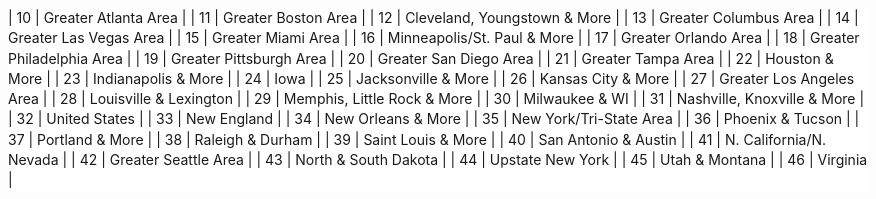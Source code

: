 | 10          | Greater Atlanta Area                         |
| 11          | Greater Boston Area                          |
| 12          | Cleveland, Youngstown & More                 |
| 13          | Greater Columbus Area                        |
| 14          | Greater Las Vegas Area                       |
| 15          | Greater Miami Area                           |
| 16          | Minneapolis/St. Paul & More                  |
| 17          | Greater Orlando Area                         |
| 18          | Greater Philadelphia Area                    |
| 19          | Greater Pittsburgh Area                      |
| 20          | Greater San Diego Area                       |
| 21          | Greater Tampa Area                           |
| 22          | Houston & More                               |
| 23          | Indianapolis & More                          |
| 24          | Iowa                                         |
| 25          | Jacksonville & More                          |
| 26          | Kansas City & More                           |
| 27          | Greater Los Angeles Area                     |
| 28          | Louisville & Lexington                       |
| 29          | Memphis, Little Rock & More                  |
| 30          | Milwaukee & WI                               |
| 31          | Nashville, Knoxville & More                  |
| 32          | United States                                |
| 33          | New England                                  |
| 34          | New Orleans & More                           |
| 35          | New York/Tri-State Area                      |
| 36          | Phoenix & Tucson                             |
| 37          | Portland & More                              |
| 38          | Raleigh & Durham                             |
| 39          | Saint Louis & More                           |
| 40          | San Antonio & Austin                         |
| 41          | N. California/N. Nevada                      |
| 42          | Greater Seattle Area                         |
| 43          | North & South Dakota                         |
| 44          | Upstate New York                             |
| 45          | Utah & Montana                               |
| 46          | Virginia                                     |